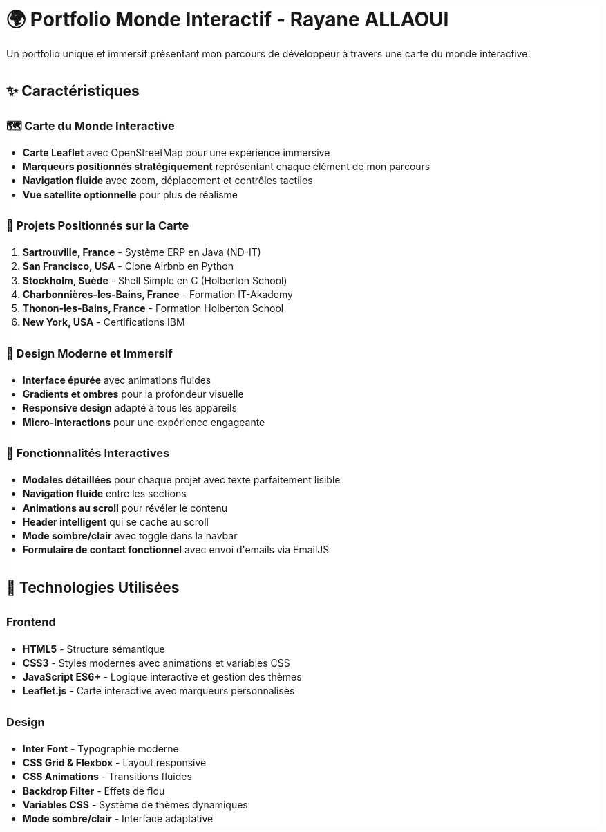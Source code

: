 # 🌍 Portfolio Monde Interactif - Rayane ALLAOUI

Un portfolio unique et immersif présentant mon parcours de développeur à travers une carte du monde interactive.

## ✨ Caractéristiques

### 🗺️ Carte du Monde Interactive
- **Carte Leaflet** avec OpenStreetMap pour une expérience immersive
- **Marqueurs positionnés stratégiquement** représentant chaque élément de mon parcours
- **Navigation fluide** avec zoom, déplacement et contrôles tactiles
- **Vue satellite optionnelle** pour plus de réalisme

### 🎯 Projets Positionnés sur la Carte
1. **Sartrouville, France** - Système ERP en Java (ND-IT)
2. **San Francisco, USA** - Clone Airbnb en Python
3. **Stockholm, Suède** - Shell Simple en C (Holberton School)
4. **Charbonnières-les-Bains, France** - Formation IT-Akademy
5. **Thonon-les-Bains, France** - Formation Holberton School
6. **New York, USA** - Certifications IBM

### 🎨 Design Moderne et Immersif
- **Interface épurée** avec animations fluides
- **Gradients et ombres** pour la profondeur visuelle
- **Responsive design** adapté à tous les appareils
- **Micro-interactions** pour une expérience engageante

### 📱 Fonctionnalités Interactives
- **Modales détaillées** pour chaque projet avec texte parfaitement lisible
- **Navigation fluide** entre les sections
- **Animations au scroll** pour révéler le contenu
- **Header intelligent** qui se cache au scroll
- **Mode sombre/clair** avec toggle dans la navbar
- **Formulaire de contact fonctionnel** avec envoi d'emails via EmailJS

## 🚀 Technologies Utilisées

### Frontend
- **HTML5** - Structure sémantique
- **CSS3** - Styles modernes avec animations et variables CSS
- **JavaScript ES6+** - Logique interactive et gestion des thèmes
- **Leaflet.js** - Carte interactive avec marqueurs personnalisés

### Design
- **Inter Font** - Typographie moderne
- **CSS Grid & Flexbox** - Layout responsive
- **CSS Animations** - Transitions fluides
- **Backdrop Filter** - Effets de flou
- **Variables CSS** - Système de thèmes dynamiques
- **Mode sombre/clair** - Interface adaptative

